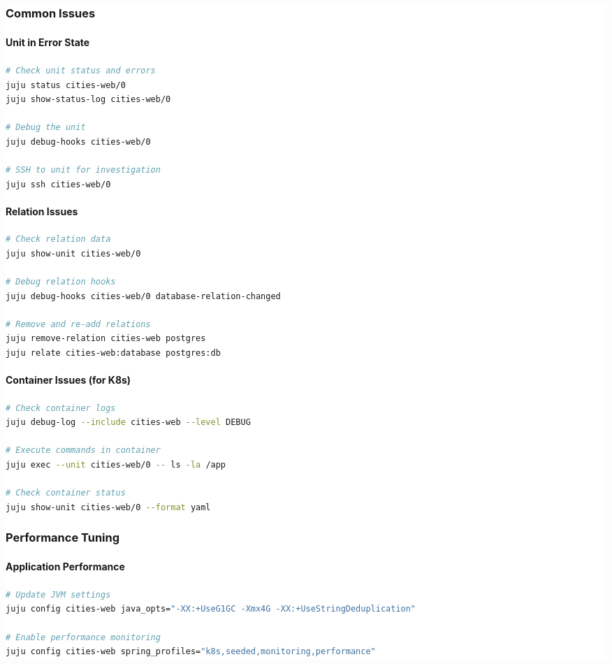 ### Common Issues

#### Unit in Error State

```bash
# Check unit status and errors
juju status cities-web/0
juju show-status-log cities-web/0

# Debug the unit
juju debug-hooks cities-web/0

# SSH to unit for investigation
juju ssh cities-web/0
```

#### Relation Issues

```bash
# Check relation data
juju show-unit cities-web/0

# Debug relation hooks
juju debug-hooks cities-web/0 database-relation-changed

# Remove and re-add relations
juju remove-relation cities-web postgres
juju relate cities-web:database postgres:db
```

#### Container Issues (for K8s)

```bash
# Check container logs
juju debug-log --include cities-web --level DEBUG

# Execute commands in container
juju exec --unit cities-web/0 -- ls -la /app

# Check container status
juju show-unit cities-web/0 --format yaml
```

### Performance Tuning

#### Application Performance

```bash
# Update JVM settings
juju config cities-web java_opts="-XX:+UseG1GC -Xmx4G -XX:+UseStringDeduplication"

# Enable performance monitoring
juju config cities-web spring_profiles="k8s,seeded,monitoring,performance"
```
